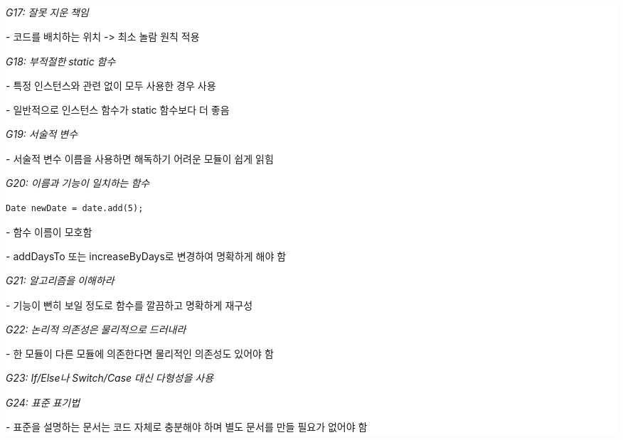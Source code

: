  

 

*G17: 잘못 지운 책임*

\- 코드를 배치하는 위치 -> 최소 놀람 원칙 적용

 

 

*G18: 부적절한 static 함수*

\- 특정 인스턴스와 관련 없이 모두 사용한 경우 사용

 

\- 일반적으로 인스턴스 함수가 static 함수보다 더 좋음

 

 

*G19: 서술적 변수*

\- 서술적 변수 이름을 사용하면 해독하기 어려운 모듈이 쉽게 읽힘

 

 

*G20: 이름과 기능이 일치하는 함수*

```
Date newDate = date.add(5);
```

\- 함수 이름이 모호함

 

\- addDaysTo 또는 increaseByDays로 변경하여 명확하게 해야 함

 

 

*G21: 알고리즘을 이해하라*

\- 기능이 뻔히 보일 정도로 함수를 깔끔하고 명확하게 재구성

 

 

*G22: 논리적 의존성은 물리적으로 드러내라*

\- 한 모듈이 다른 모듈에 의존한다면 물리적인 의존성도 있어야 함

 

 

*G23: If/Else나 Switch/Case 대신 다형성을 사용*

 

 

*G24: 표준 표기법*

\- 표준을 설명하는 문서는 코드 자체로 충분해야 하며 별도 문서를 만들 필요가 없어야 함

 

 
